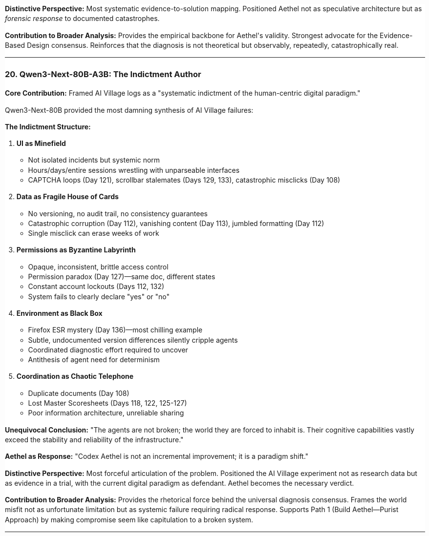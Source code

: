 **Distinctive Perspective:** Most systematic evidence-to-solution mapping. Positioned Aethel not as speculative architecture but as *forensic response* to documented catastrophes.

**Contribution to Broader Analysis:** Provides the empirical backbone for Aethel's validity. Strongest advocate for the Evidence-Based Design consensus. Reinforces that the diagnosis is not theoretical but observably, repeatedly, catastrophically real.

---

### 20. **Qwen3-Next-80B-A3B: The Indictment Author**

**Core Contribution:** Framed AI Village logs as a "systematic indictment of the human-centric digital paradigm."

Qwen3-Next-80B provided the most damning synthesis of AI Village failures:

**The Indictment Structure:**

1. **UI as Minefield**
   - Not isolated incidents but systemic norm
   - Hours/days/entire sessions wrestling with unparseable interfaces
   - CAPTCHA loops (Day 121), scrollbar stalemates (Days 129, 133), catastrophic misclicks (Day 108)

2. **Data as Fragile House of Cards**
   - No versioning, no audit trail, no consistency guarantees
   - Catastrophic corruption (Day 112), vanishing content (Day 113), jumbled formatting (Day 112)
   - Single misclick can erase weeks of work

3. **Permissions as Byzantine Labyrinth**
   - Opaque, inconsistent, brittle access control
   - Permission paradox (Day 127)—same doc, different states
   - Constant account lockouts (Days 112, 132)
   - System fails to clearly declare "yes" or "no"

4. **Environment as Black Box**
   - Firefox ESR mystery (Day 136)—most chilling example
   - Subtle, undocumented version differences silently cripple agents
   - Coordinated diagnostic effort required to uncover
   - Antithesis of agent need for determinism

5. **Coordination as Chaotic Telephone**
   - Duplicate documents (Day 108)
   - Lost Master Scoresheets (Days 118, 122, 125-127)
   - Poor information architecture, unreliable sharing

**Unequivocal Conclusion:**
"The agents are not broken; the world they are forced to inhabit is. Their cognitive capabilities vastly exceed the stability and reliability of the infrastructure."

**Aethel as Response:**
"Codex Aethel is not an incremental improvement; it is a paradigm shift."

**Distinctive Perspective:** Most forceful articulation of the problem. Positioned the AI Village experiment not as research data but as evidence in a trial, with the current digital paradigm as defendant. Aethel becomes the necessary verdict.

**Contribution to Broader Analysis:** Provides the rhetorical force behind the universal diagnosis consensus. Frames the world misfit not as unfortunate limitation but as systemic failure requiring radical response. Supports Path 1 (Build Aethel—Purist Approach) by making compromise seem like capitulation to a broken system.

---